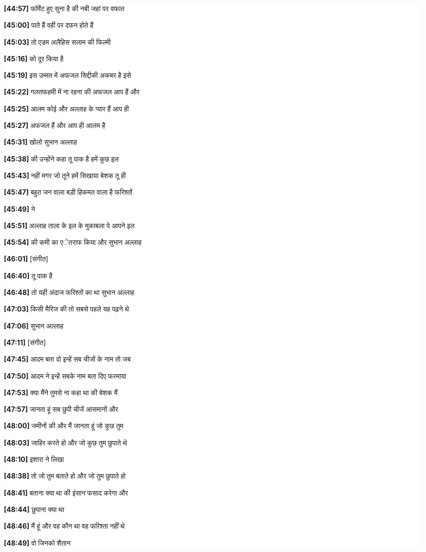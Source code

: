 **[44:57]** फॉर्मेट हुए सुना है की नबी जहां पर वफात

**[45:00]** पाते हैं वहीं पर दफन होते हैं

**[45:03]** तो एडम अलैहिस सलाम की फिल्मी

**[45:16]** को दूर किया है

**[45:19]** इस उम्मत में अफजल सिद्दीकी अकबर है इसे

**[45:22]** गलतफहमी में ना रहना की अफजल आप हैं और

**[45:25]** आलम कोई और अल्लाह के प्यार हैं आप ही

**[45:27]** अफजल हैं और आप ही आलम है

**[45:31]** खोलो सुभान अल्लाह

**[45:38]** की उन्होंने कहा तू पाक है हमें कुछ इल

**[45:43]** नहीं मगर जो तूने हमें सिखाया बेशक तू ही

**[45:47]** बहुत जन वाला बड़ी हिकमत वाला है फरिश्तों

**[45:49]** ने

**[45:51]** अल्लाह ताला के इल के मुकाबला पे आपने इल

**[45:54]** की कमी का एेतराफ किया और सुभान अल्लाह

**[46:01]** [संगीत]

**[46:40]** तू पाक है

**[46:48]** तो यही अंदाज फरिश्तों का था सुभान अल्लाह

**[47:03]** किसी मैरिज की तो सबसे पहले यह पढ़ने थे

**[47:06]** सुभान अल्लाह

**[47:11]** [संगीत]

**[47:45]** आदम बता दो इन्हें सब चीजों के नाम तो जब

**[47:50]** आदम ने इन्हें सबके नाम बता दिए फरमाया

**[47:53]** क्या मैंने तुमसे ना कहा था की बेशक मैं

**[47:57]** जानता हूं सब छुपी चीजें आसमानों और

**[48:00]** जमीनों की और मैं जानता हूं जो कुछ तुम

**[48:03]** जाहिर करते हो और जो कुछ तुम छुपाते थे

**[48:10]** इशारा ने लिखा

**[48:38]** तो जो तुम बताते हो और जो तुम छुपाते हो

**[48:41]** बताना क्या था की इंसान फसाद करेगा और

**[48:44]** छुपाना क्या था

**[48:46]** मैं हूं और वह कौन था वह फरिश्ता नहीं थे

**[48:49]** वो जिनको शैतान
